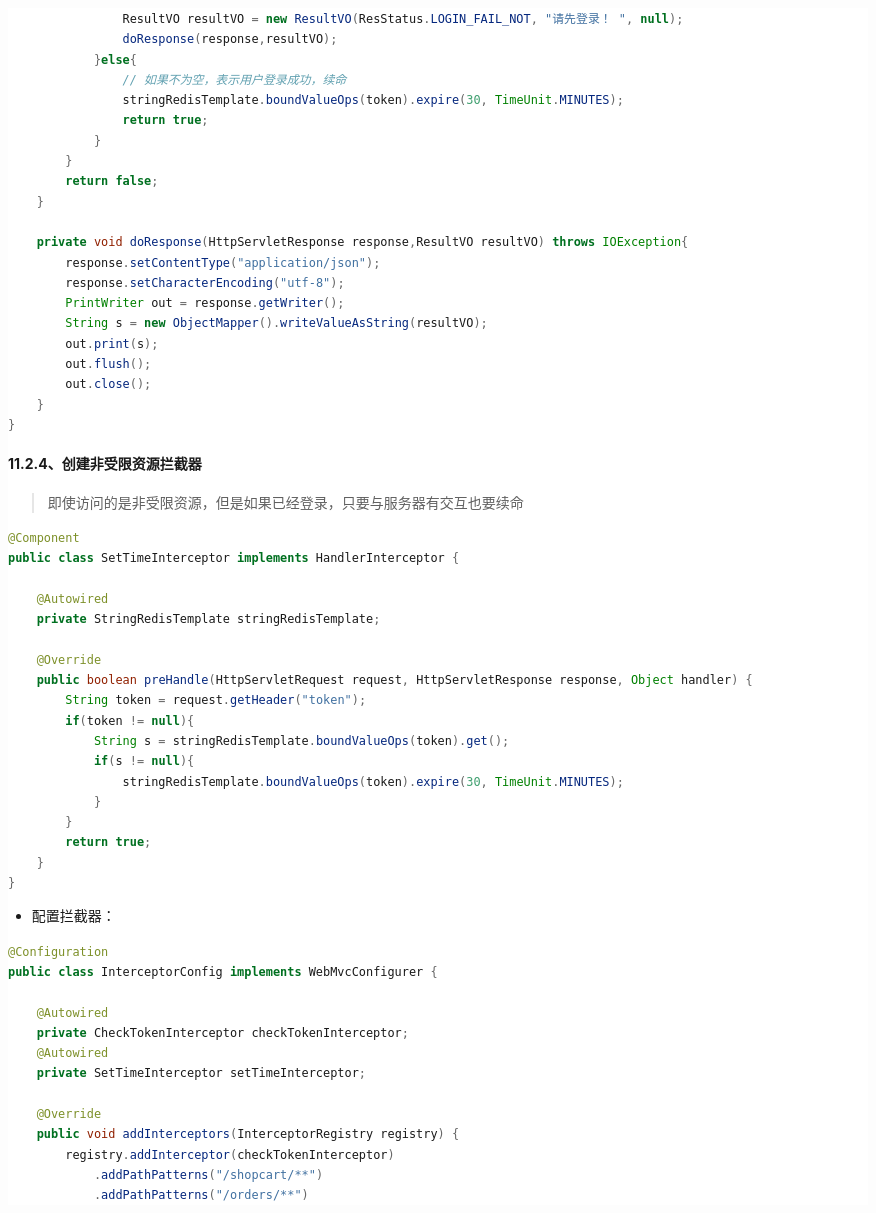 ```java
                ResultVO resultVO = new ResultVO(ResStatus.LOGIN_FAIL_NOT, "请先登录！ ", null);
                doResponse(response,resultVO);
            }else{
                // 如果不为空，表示⽤户登录成功，续命
                stringRedisTemplate.boundValueOps(token).expire(30, TimeUnit.MINUTES);
                return true;
            }
        }
        return false;
	}
    
	private void doResponse(HttpServletResponse response,ResultVO resultVO) throws IOException{
        response.setContentType("application/json");
        response.setCharacterEncoding("utf-8");
        PrintWriter out = response.getWriter();
        String s = new ObjectMapper().writeValueAsString(resultVO);
        out.print(s);
        out.flush();
        out.close();
	}
}
```

#### 11.2.4、创建非受限资源拦截器  

> 即使访问的是非受限资源，但是如果已经登录，只要与服务器有交互也要续命  

```java
@Component
public class SetTimeInterceptor implements HandlerInterceptor {
    
    @Autowired
    private StringRedisTemplate stringRedisTemplate;
    
    @Override
    public boolean preHandle(HttpServletRequest request, HttpServletResponse response, Object handler) {
        String token = request.getHeader("token");
        if(token != null){
            String s = stringRedisTemplate.boundValueOps(token).get();
            if(s != null){
                stringRedisTemplate.boundValueOps(token).expire(30, TimeUnit.MINUTES);
            }
        }
        return true;
	}
}
```

- 配置拦截器：  

```java
@Configuration
public class InterceptorConfig implements WebMvcConfigurer {
    
    @Autowired
    private CheckTokenInterceptor checkTokenInterceptor;
    @Autowired
    private SetTimeInterceptor setTimeInterceptor;
    
    @Override
    public void addInterceptors(InterceptorRegistry registry) {
        registry.addInterceptor(checkTokenInterceptor)
            .addPathPatterns("/shopcart/**")
        	.addPathPatterns("/orders/**")
```